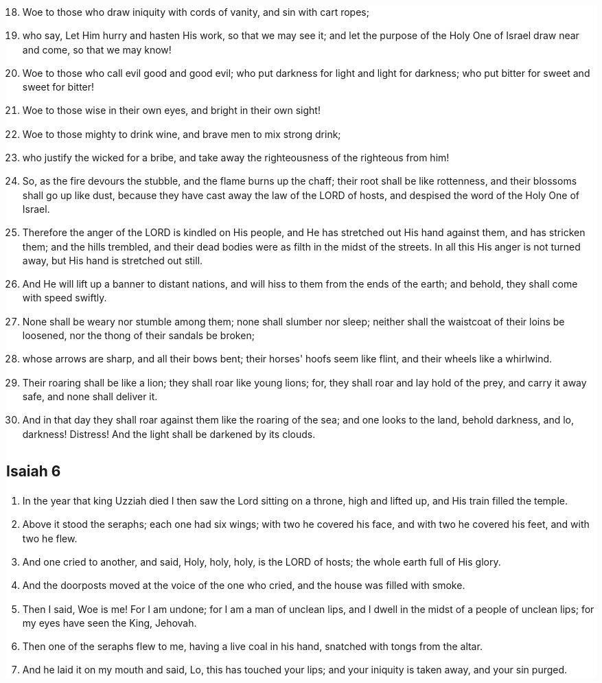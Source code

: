 18. Woe to those who draw iniquity with cords of vanity, and sin with cart ropes;

19. who say, Let Him hurry and hasten His work, so that we may see it; and let the purpose of the Holy One of Israel draw near and come, so that we may know!

20. Woe to those who call evil good and good evil; who put darkness for light and light for darkness; who put bitter for sweet and sweet for bitter!

21. Woe to those wise in their own eyes, and bright in their own sight!

22. Woe to those mighty to drink wine, and brave men to mix strong drink;

23. who justify the wicked for a bribe, and take away the righteousness of the righteous from him!

24. So, as the fire devours the stubble, and the flame burns up the chaff; their root shall be like rottenness, and their blossoms shall go up like dust, because they have cast away the law of the LORD of hosts, and despised the word of the Holy One of Israel.

25. Therefore the anger of the LORD is kindled on His people, and He has stretched out His hand against them, and has stricken them; and the hills trembled, and their dead bodies were as filth in the midst of the streets. In all this His anger is not turned away, but His hand is stretched out still.

26. And He will lift up a banner to distant nations, and will hiss to them from the ends of the earth; and behold, they shall come with speed swiftly.

27. None shall be weary nor stumble among them; none shall slumber nor sleep; neither shall the waistcoat of their loins be loosened, nor the thong of their sandals be broken;

28. whose arrows are sharp, and all their bows bent; their horses' hoofs seem like flint, and their wheels like a whirlwind.

29. Their roaring shall be like a lion; they shall roar like young lions; for, they shall roar and lay hold of the prey, and carry it away safe, and none shall deliver it.

30. And in that day they shall roar against them like the roaring of the sea; and one looks to the land, behold darkness, and lo, darkness! Distress! And the light shall be darkened by its clouds.  

## Isaiah 6

1. In the year that king Uzziah died I then saw the Lord sitting on a throne, high and lifted up, and His train filled the temple.

2. Above it stood the seraphs; each one had six wings; with two he covered his face, and with two he covered his feet, and with two he flew.

3. And one cried to another, and said, Holy, holy, holy, is the LORD of hosts; the whole earth full of His glory.

4. And the doorposts moved at the voice of the one who cried, and the house was filled with smoke.   

5. Then I said, Woe is me! For I am undone; for I am a man of unclean lips, and I dwell in the midst of a people of unclean lips; for my eyes have seen the King, Jehovah.

6. Then one of the seraphs flew to me, having a live coal in his hand, snatched with tongs from the altar.

7. And he laid it on my mouth and said, Lo, this has touched your lips; and your iniquity is taken away, and your sin purged.
